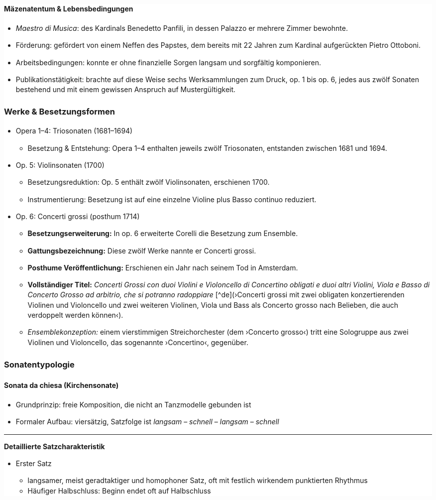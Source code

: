 #### Mäzenatentum & Lebensbedingungen

- *Maestro di Musica*: des Kardinals Benedetto Panfili, in dessen Palazzo er mehrere Zimmer bewohnte.

- Förderung: gefördert von einem Neffen des Papstes, dem bereits mit 22 Jahren zum Kardinal aufgerückten Pietro Ottoboni.

- Arbeitsbedingungen: konnte er ohne finanzielle Sorgen langsam und sorgfältig komponieren.

- Publikationstätigkeit: brachte auf diese Weise sechs Werksammlungen zum Druck, op. 1 bis op. 6, jedes aus zwölf Sonaten bestehend und mit einem gewissen Anspruch auf Mustergültigkeit.

### Werke & Besetzungsformen

- Opera 1–4: Triosonaten (1681–1694)
  
  - Besetzung & Entstehung: Opera 1–4 enthalten jeweils zwölf Triosonaten, entstanden zwischen 1681 und 1694.

- Op. 5: Violinsonaten (1700)

  - Besetzungsreduktion: Op. 5 enthält zwölf Violinsonaten, erschienen 1700.
  
  - Instrumentierung: Besetzung ist auf eine einzelne Violine plus Basso continuo reduziert.

- Op. 6: Concerti grossi (posthum 1714)

  - **Besetzungserweiterung:** In op. 6 erweiterte Corelli die Besetzung zum Ensemble.
  
  - **Gattungsbezeichnung:** Diese zwölf Werke nannte er Concerti grossi.
  
  - **Posthume Veröffentlichung:** Erschienen ein Jahr nach seinem Tod in Amsterdam.
  
  - **Vollständiger Titel:** *Concerti Grossi con duoi Violini e Violoncello di Concertino obligati e duoi altri Violini, Viola e Basso di Concerto Grosso ad arbitrio, che si potranno radoppiare* [^de](›Concerti grossi mit zwei obligaten konzertierenden Violinen und Violoncello und zwei weiteren Violinen, Viola und Bass als Concerto grosso nach Belieben, die auch verdoppelt werden können‹).
  
  - *Ensemblekonzeption:* einem vierstimmigen Streichorchester (dem ›Concerto grosso‹) tritt eine Sologruppe aus zwei Violinen und Violoncello, das sogenannte ›Concertino‹, gegenüber.

### Sonatentypologie

#### Sonata da chiesa (Kirchensonate)

- Grundprinzip: freie Komposition, die nicht an Tanzmodelle gebunden ist

- Formaler Aufbau: viersätzig, Satzfolge ist *langsam* – *schnell* – *langsam* – *schnell*

---

**Detaillierte Satzcharakteristik**

- Erster Satz
  
  - langsamer, meist geradtaktiger und homophoner Satz, oft mit festlich wirkendem punktierten Rhythmus
  - Häufiger Halbschluss: Beginn endet oft auf Halbschluss
